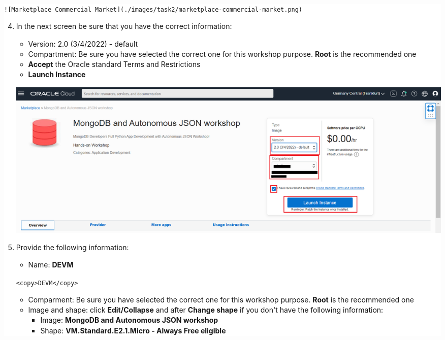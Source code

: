    ![Marketplace Commercial Market](./images/task2/marketplace-commercial-market.png)

4. In the next screen be sure that you have the correct information:

    - Version: 2.0 (3/4/2022) - default
    - Compartment: Be sure you have selected the correct one for this workshop purpose. **Root** is the recommended one
    - **Accept** the Oracle standard Terms and Restrictions
    - **Launch Instance**

    ![Marketplace Launch App](./images/task2/marketplace-launch-app.png)

5. Provide the following information:

    - Name: **DEVM**
    ```
    <copy>DEVM</copy>
    ```
    - Comparment: Be sure you have selected the correct one for this workshop purpose. **Root** is the recommended one
    - Image and shape: click **Edit/Collapse** and after **Change shape** if you don't have the following information:
        - Image: **MongoDB and Autonomous JSON workshop**
        - Shape: **VM.Standard.E2.1.Micro - Always Free eligible**
    